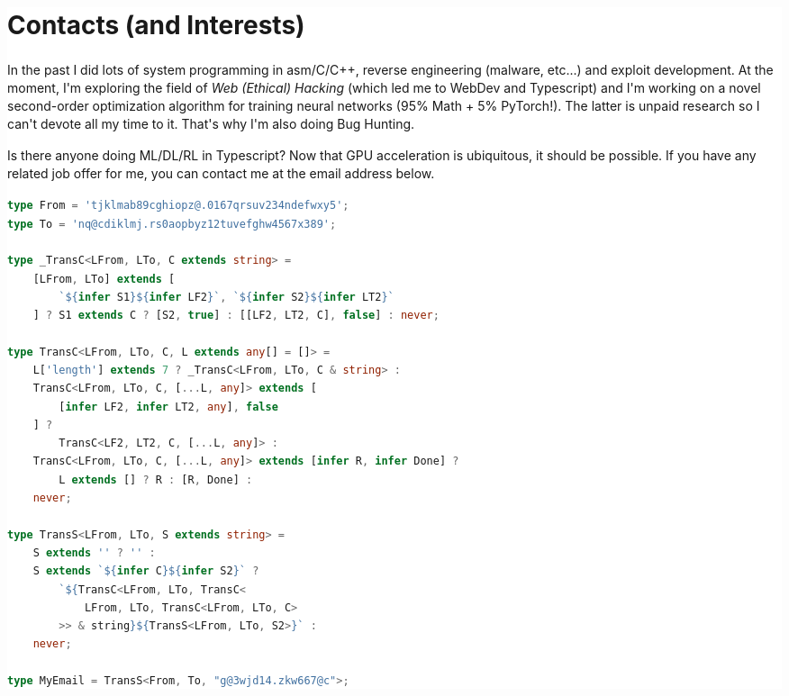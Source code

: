 # Contacts (and Interests)

In the past I did lots of system programming in asm/C/C++, reverse engineering (malware, etc...) and exploit development.
At the moment, I'm exploring the field of *Web (Ethical) Hacking* (which led me to WebDev and Typescript) and I'm working on a novel second-order optimization algorithm for training neural networks (95% Math + 5% PyTorch!). The latter is unpaid research so I can't devote all my time to it. That's why I'm also doing Bug Hunting.

Is there anyone doing ML/DL/RL in Typescript? Now that GPU acceleration is ubiquitous, it should be possible. If you have any related job offer for me, you can contact me at the email address below.

```ts
type From = 'tjklmab89cghiopz@.0167qrsuv234ndefwxy5';
type To = 'nq@cdiklmj.rs0aopbyz12tuvefghw4567x389';

type _TransC<LFrom, LTo, C extends string> =
    [LFrom, LTo] extends [
        `${infer S1}${infer LF2}`, `${infer S2}${infer LT2}`
    ] ? S1 extends C ? [S2, true] : [[LF2, LT2, C], false] : never;

type TransC<LFrom, LTo, C, L extends any[] = []> =
    L['length'] extends 7 ? _TransC<LFrom, LTo, C & string> :
    TransC<LFrom, LTo, C, [...L, any]> extends [
        [infer LF2, infer LT2, any], false
    ] ?
        TransC<LF2, LT2, C, [...L, any]> :
    TransC<LFrom, LTo, C, [...L, any]> extends [infer R, infer Done] ?
        L extends [] ? R : [R, Done] :
    never;

type TransS<LFrom, LTo, S extends string> = 
    S extends '' ? '' :
    S extends `${infer C}${infer S2}` ?
        `${TransC<LFrom, LTo, TransC<
            LFrom, LTo, TransC<LFrom, LTo, C>
        >> & string}${TransS<LFrom, LTo, S2>}` :
    never;

type MyEmail = TransS<From, To, "g@3wjd14.zkw667@c">;
```
